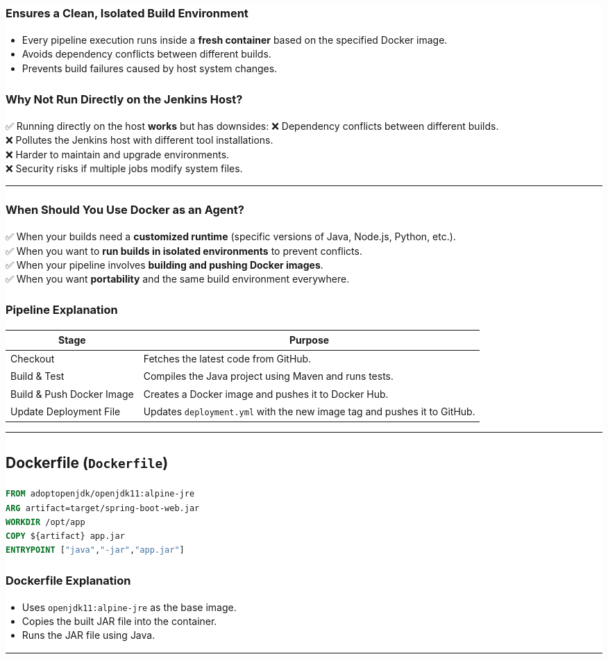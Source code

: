 
### **Ensures a Clean, Isolated Build Environment**
- Every pipeline execution runs inside a **fresh container** based on the specified Docker image.
- Avoids dependency conflicts between different builds.
- Prevents build failures caused by host system changes.


### **Why Not Run Directly on the Jenkins Host?**
✅ Running directly on the host **works** but has downsides:
❌ Dependency conflicts between different builds.  
❌ Pollutes the Jenkins host with different tool installations.  
❌ Harder to maintain and upgrade environments.  
❌ Security risks if multiple jobs modify system files.  

---

### **When Should You Use Docker as an Agent?**
✅ When your builds need a **customized runtime** (specific versions of Java, Node.js, Python, etc.).  
✅ When you want to **run builds in isolated environments** to prevent conflicts.  
✅ When your pipeline involves **building and pushing Docker images**.  
✅ When you want **portability** and the same build environment everywhere.  


### **Pipeline Explanation**
| **Stage** | **Purpose** |
|------------|------------|
| Checkout | Fetches the latest code from GitHub. |
| Build & Test | Compiles the Java project using Maven and runs tests. |
| Build & Push Docker Image | Creates a Docker image and pushes it to Docker Hub. |
| Update Deployment File | Updates `deployment.yml` with the new image tag and pushes it to GitHub. |

---

## **Dockerfile (`Dockerfile`)**

```dockerfile
FROM adoptopenjdk/openjdk11:alpine-jre
ARG artifact=target/spring-boot-web.jar
WORKDIR /opt/app
COPY ${artifact} app.jar
ENTRYPOINT ["java","-jar","app.jar"]
```

### **Dockerfile Explanation**
- Uses `openjdk11:alpine-jre` as the base image.
- Copies the built JAR file into the container.
- Runs the JAR file using Java.

---